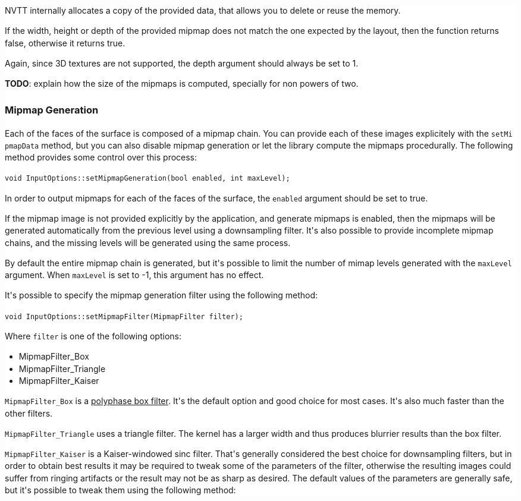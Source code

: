 NVTT internally allocates a copy of the provided data, that allows you to delete or reuse the memory.

If the width, height or depth of the provided mipmap does not match the one expected by the layout, then the function returns false, otherwise it returns true.

Again, since 3D textures are not supported, the depth argument should always be set to 1.

**TODO**: explain how the size of the mipmaps is computed, specially for non powers of two.


### Mipmap Generation ###

Each of the faces of the surface is composed of a mipmap chain. You can provide each of these images explicitely with the `setMipmapData` method, but you can also disable mipmap generation or let the library compute the mipmaps procedurally. The following method provides some control over this process:

```
void InputOptions::setMipmapGeneration(bool enabled, int maxLevel);
```

In order to output mipmaps for each of the faces of the surface, the `enabled` argument should be set to true.

If the mipmap image is not provided explicitly by the application, and generate mipmaps is enabled, then the mipmaps will be generated automatically from the previous level using a downsampling filter. It's also possible to provide incomplete mipmap chains, and the missing levels will be generated using the same process.

By default the entire mipmap chain is generated, but it's possible to limit the number of mimap levels generated with the `maxLevel` argument. When `maxLevel` is set to -1, this argument has no effect.

It's possible to specify the mipmap generation filter using the following method:

```
void InputOptions::setMipmapFilter(MipmapFilter filter);
```

Where `filter` is one of the following options:

  * MipmapFilter\_Box
  * MipmapFilter\_Triangle
  * MipmapFilter\_Kaiser

`MipmapFilter_Box` is a [polyphase box filter](http://developer.nvidia.com/object/np2_mipmapping.html). It's the default option and good choice for most cases. It's also much faster than the other filters.

`MipmapFilter_Triangle` uses a triangle filter. The kernel has a larger width and thus produces blurrier results than the box filter.

`MipmapFilter_Kaiser` is a Kaiser-windowed sinc filter. That's generally considered the best choice for downsampling filters, but in order to obtain best results it may be required to tweak some of the parameters of the filter, otherwise the resulting images could suffer from ringing artifacts or the result may not be as sharp as desired. The default values of the parameters are generally safe, but it's possible to tweak them using the following method:
